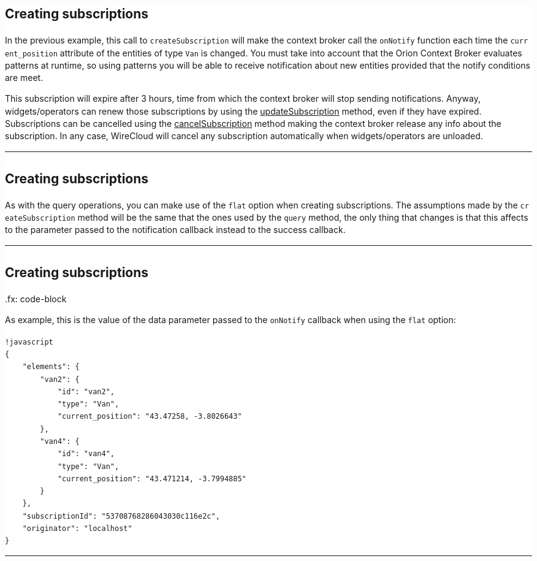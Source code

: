 ## Creating subscriptions

In the previous example, this call to `createSubscription` will make the context broker
call the `onNotify` function each time the `current_position` attribute of the
entities of type `Van` is changed. You must take into account that the Orion
Context Broker evaluates patterns at runtime, so using patterns you will be able
to receive notification about new entities provided that the notify conditions
are meet.

This subscription will expire after 3 hours, time from which the context broker
will stop sending notifications. Anyway, widgets/operators can renew those
subscriptions by using the [updateSubscription](https://wirecloud.readthedocs.org/en/latest/development/ngsi_api/#updatesubscription) method, even if they have
expired. Subscriptions can be cancelled using the [cancelSubscription](https://wirecloud.readthedocs.org/en/latest/development/ngsi_api/#cancelsubscription) method
making the context broker release any info about the subscription. In any case,
WireCloud will cancel any subscription automatically when widgets/operators are
unloaded.

---

## Creating subscriptions

As with the query operations, you can make use of the `flat` option when creating
subscriptions. The assumptions made by the `createSubscription` method will be the
same that the ones used by the `query` method, the only thing that changes is that
this affects to the parameter passed to the notification callback instead to the
success callback.

---

## Creating subscriptions

.fx: code-block

As example, this is the value of the data parameter passed to
the `onNotify` callback when using the `flat` option:

    !javascript
    {
        "elements": {
            "van2": {
                "id": "van2",
                "type": "Van",
                "current_position": "43.47258, -3.8026643"
            },
            "van4": {
                "id": "van4",
                "type": "Van",
                "current_position": "43.471214, -3.7994885"
            }
        },
        "subscriptionId": "53708768286043030c116e2c",
        "originator": "localhost"
    }

---